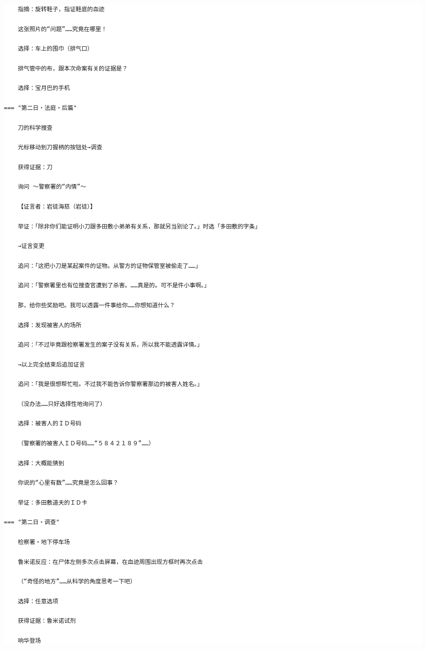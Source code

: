 		指摘：旋转鞋子，指证鞋底的血迹

		这张照片的“问题”……究竟在哪里！

		选择：车上的围巾（排气口）

		排气管中的布，跟本次命案有关的证据是？

		选择：宝月巴的手机

	=== "第二日‧法庭‧后篇"

		刀的科学搜查

		光标移动到刀握柄的按钮处→调查

		获得证据：刀

		询问 ～警察署的“内情”～

		【证言者：岩徒海慈（岩徒）】

		举证：「除非你们能证明小刀跟多田敷小弟弟有关系，那就另当别论了。」时选「多田敷的字条」

		→证言变更

		追问：「这把小刀是某起案件的证物。从警方的证物保管室被偷走了……」

		追问：「警察署里也有位搜查官遭到了杀害。……真是的。可不是件小事啊。」

		那，给你些奖励吧。我可以透露一件事给你……你想知道什么？

		选择：发现被害人的场所

		追问：「不过毕竟跟检察署发生的案子没有关系，所以我不能透露详情。」

		→以上完全结束后追加证言

		追问：「我是很想帮忙啦。不过我不能告诉你警察署那边的被害人姓名。」

		（没办法……只好选择性地询问了）

		选择：被害人的ＩＤ号码

		（警察署的被害人ＩＤ号码……“５８４２１８９”……）

		选择：大概能猜到

		你说的“心里有数”……究竟是怎么回事？

		举证：多田敷道夫的ＩＤ卡

	=== "第二日‧调查"

		检察署‧地下停车场

		鲁米诺反应：在尸体左侧多次点击屏幕，在血迹周围出现方框时再次点击

		（“奇怪的地方”……从科学的角度思考一下吧）

		选择：任意选项

		获得证据：鲁米诺试剂

		响华登场
